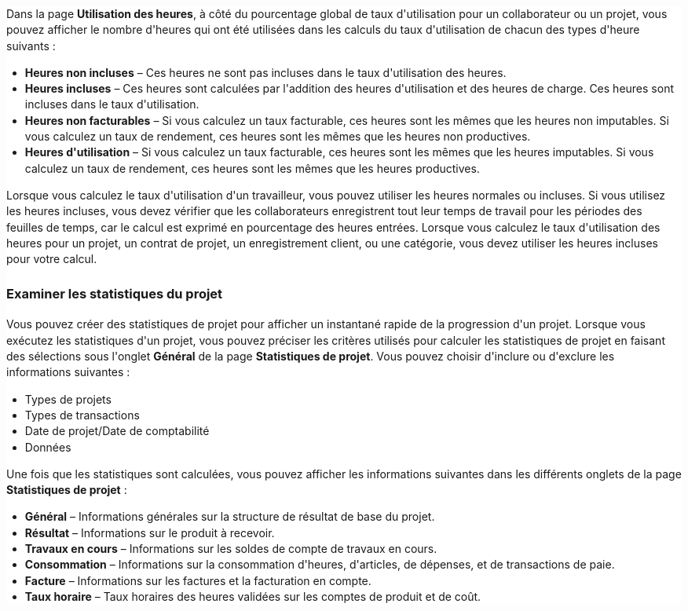 Dans la page **Utilisation des heures**, à côté du pourcentage global de taux d'utilisation pour un collaborateur ou un projet, vous pouvez afficher le nombre d'heures qui ont été utilisées dans les calculs du taux d'utilisation de chacun des types d'heure suivants :

-   **Heures non incluses** – Ces heures ne sont pas incluses dans le taux d'utilisation des heures.
-   **Heures incluses** – Ces heures sont calculées par l'addition des heures d'utilisation et des heures de charge. Ces heures sont incluses dans le taux d'utilisation.
-   **Heures non facturables** – Si vous calculez un taux facturable, ces heures sont les mêmes que les heures non imputables. Si vous calculez un taux de rendement, ces heures sont les mêmes que les heures non productives.
-   **Heures d'utilisation** – Si vous calculez un taux facturable, ces heures sont les mêmes que les heures imputables. Si vous calculez un taux de rendement, ces heures sont les mêmes que les heures productives.

Lorsque vous calculez le taux d'utilisation d'un travailleur, vous pouvez utiliser les heures normales ou incluses. Si vous utilisez les heures incluses, vous devez vérifier que les collaborateurs enregistrent tout leur temps de travail pour les périodes des feuilles de temps, car le calcul est exprimé en pourcentage des heures entrées. Lorsque vous calculez le taux d'utilisation des heures pour un projet, un contrat de projet, un enregistrement client, ou une catégorie, vous devez utiliser les heures incluses pour votre calcul.

### <a name="review-project-statements"></a>Examiner les statistiques du projet

Vous pouvez créer des statistiques de projet pour afficher un instantané rapide de la progression d'un projet. Lorsque vous exécutez les statistiques d'un projet, vous pouvez préciser les critères utilisés pour calculer les statistiques de projet en faisant des sélections sous l'onglet **Général** de la page **Statistiques de projet**. Vous pouvez choisir d'inclure ou d'exclure les informations suivantes :

-   Types de projets
-   Types de transactions
-   Date de projet/Date de comptabilité
-   Données

Une fois que les statistiques sont calculées, vous pouvez afficher les informations suivantes dans les différents onglets de la page **Statistiques de projet** :

-   **Général** – Informations générales sur la structure de résultat de base du projet.
-   **Résultat** – Informations sur le produit à recevoir.
-   **Travaux en cours** – Informations sur les soldes de compte de travaux en cours.
-   **Consommation** – Informations sur la consommation d'heures, d'articles, de dépenses, et de transactions de paie.
-   **Facture** – Informations sur les factures et la facturation en compte.
-   **Taux horaire** – Taux horaires des heures validées sur les comptes de produit et de coût.
